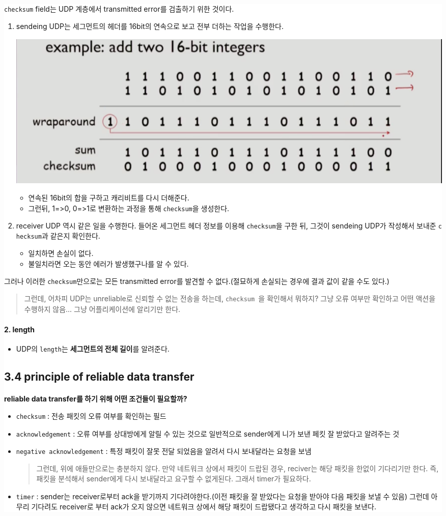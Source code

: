 `checksum` field는 UDP 계층에서 transmitted error를 검출하기 위한 것이다.

1. sendeing UDP는 세그먼트의 헤더를 16bit의 연속으로 보고 전부 더하는 작업을 수행한다.

   ![image-20201101173546757](image/image-20201101173546757.png)

   - 연속된 16bit의 합을 구하고 캐리비트를 다시 더해준다.
   - 그런뒤, 1=>0, 0=>1로 변환하는 과정을 통해 `checksum`을 생성한다.

2. receiver UDP 역시 같은 일을 수행한다. 들어온 세그먼트 헤더 정보를 이용해 `checksum`을 구한 뒤, 그것이 sendeing UDP가 작성해서 보내준 `checksum`과 같은지 확인한다. 

   - 일치하면 손실이 없다.
   - 불일치라면 오는 동안 에러가 발생했구나를 알 수 있다.

그러나 이러한 `checksum`만으로는 모든 transmitted error를 발견할 수 없다.(절묘하게 손실되는 경우에 결과 값이 같을 수도 있다.)



> 그런데, 어차피 UDP는 unreliable로 신뢰할 수 없는 전송을 하는데, `checksum	`을 확인해서 뭐하지? 그냥 오류 여부만 확인하고 어떤 액션을 수행하지 않음... 그냥 어플리케이션에 알리기만 한다.



#### 2. length 

- UDP의 `length`는 **세그먼트의 전체 길이**를 알려준다.



## 3.4 principle of reliable data transfer

**reliable data transfer를 하기 위해 어떤 조건들이 필요할까?**

- `checksum` : 전송 패킷의 오류 여부를 확인하는 필드

- `acknowledgement` : 오류 여부를 상대방에게 알릴 수 있는 것으로 일반적으로 sender에게 니가 보낸 페킷 잘 받았다고 알려주는 것

- `negative acknowledgement` : 특정 패킷이 잘못 전달 되었음을 알려서 다시 보내달라는 요청을 보냄

  > 그런데, 위에 애들만으로는 충분하지 않다. 만약 네트워크 상에서 패킷이 드랍된 경우, reciver는 해당 패킷을 한없이 기다리기만 한다. 즉, 패킷을 분석해서 sender에게 다시 보내달라고 요구할 수 없게된다. 그래서 timer가 필요하다.

- `timer` : sender는 receiver로부터 ack을 받기까지 기다려야한다.(이전 패킷을 잘 받았다는 요청을 받아야 다음 패킷을 보낼 수 있음) 그런데 아무리 기다려도 receiver로 부터 ack가 오지 않으면 네트워크 상에서 해당 패킷이 드랍됐다고 생각하고 다시 패킷을 보낸다.
